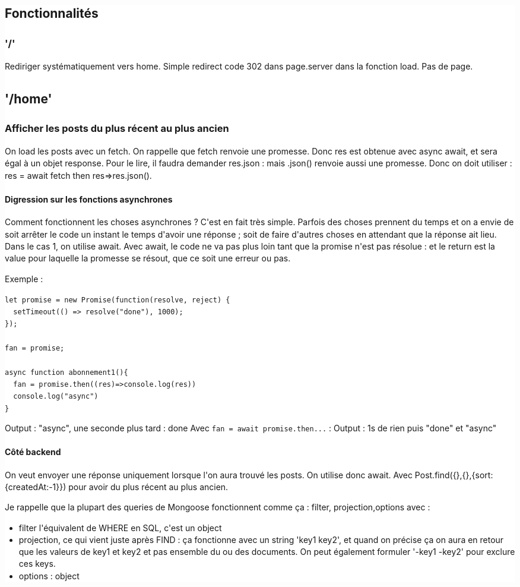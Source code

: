 
## Fonctionnalités

### '/'
Rediriger systématiquement vers home. Simple redirect code 302 dans page.server dans la fonction load. Pas de page.

## '/home'
### Afficher les posts du plus récent au plus ancien

On load les posts avec un fetch.
On rappelle que fetch renvoie une promesse. Donc res est obtenue avec async await, et sera égal à un objet response. Pour le lire, il faudra demander res.json : mais .json() renvoie aussi une promesse. Donc on doit utiliser :
res = await fetch then res=>res.json().
#### Digression sur les fonctions asynchrones
Comment fonctionnent les choses asynchrones ?
C'est en fait très simple. Parfois des choses prennent du temps et on a envie de soit arrêter le code un instant le temps d'avoir une réponse ; soit de faire d'autres choses en attendant que la réponse ait lieu.
Dans le cas 1, on utilise await.
Avec await, le code ne va pas plus loin tant que la promise n'est pas résolue : et le return est la value pour laquelle la promesse se résout, que ce soit une erreur ou pas.

Exemple :

```
let promise = new Promise(function(resolve, reject) {
  setTimeout(() => resolve("done"), 1000);
});

fan = promise;

async function abonnement1(){
  fan = promise.then((res)=>console.log(res))
  console.log("async")
}
```
Output : "async", une seconde plus tard : done
Avec `fan = await promise.then...` : 
Output : 1s de rien puis "done" et "async"

#### Côté backend
On veut envoyer une réponse uniquement lorsque l'on aura trouvé les posts. On utilise donc await.
Avec Post.find({},{},{sort:{createdAt:-1}}) pour avoir du plus récent au plus ancien.

Je rappelle que la plupart des queries de Mongoose fonctionnent comme ça :
filter, projection,options avec :
- filter l'équivalent de WHERE en SQL, c'est un object
- projection, ce qui vient juste après FIND : ça fonctionne avec un string 'key1 key2', et quand on précise ça on aura en retour que les valeurs de key1 et key2 et pas ensemble du ou des documents. On peut également formuler '-key1 -key2' pour exclure ces keys.
- options : object
